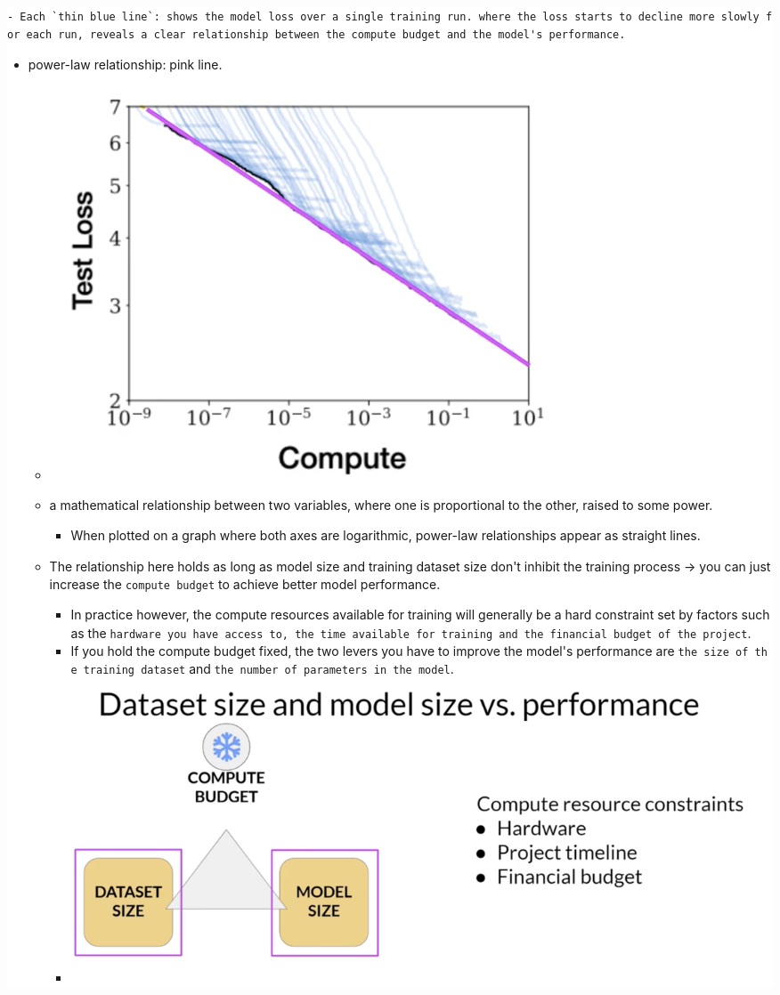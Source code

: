    - Each `thin blue line`: shows the model loss over a single training run. where the loss starts to decline more slowly for each run, reveals a clear relationship between the compute budget and the model's performance.

- power-law relationship: pink line.
  - ![Screenshot 2024-06-17 at 17.24.18](/assets/img/Screenshot%202024-06-17%20at%2017.24.18.png)
  - a mathematical relationship between two variables, where one is proportional to the other, raised to some power.
    - When plotted on a graph where both axes are logarithmic, power-law relationships appear as straight lines.

  - The relationship here holds as long as model size and training dataset size don't inhibit the training process -> you can just increase the `compute budget` to achieve better model performance.
    - In practice however, the compute resources available for training will generally be a hard constraint set by factors such as the `hardware you have access to, the time available for training and the financial budget of the project`.
    - If you hold the compute budget fixed, the two levers you have to improve the model's performance are `the size of the training dataset` and `the number of parameters in the model`.
    - ![Screenshot 2024-06-18 at 19.41.04](/assets/img/Screenshot%202024-06-18%20at%2019.41.04.png)

